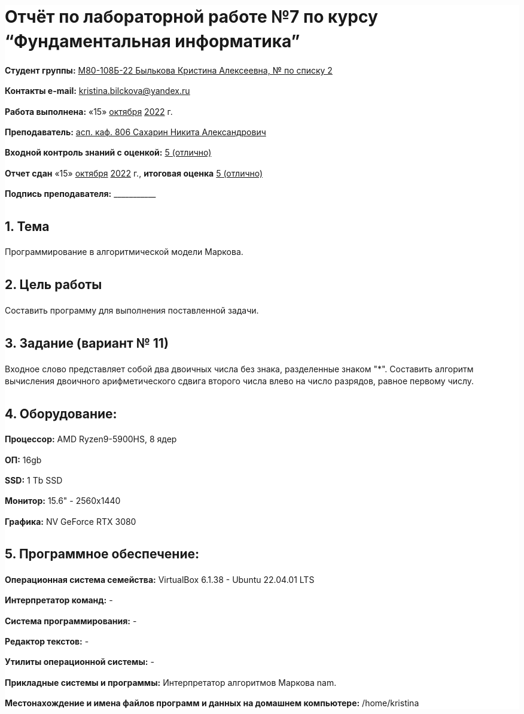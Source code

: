 # Отчёт по лабораторной работе №7 по курсу “Фундаментальная информатика”

<b>Студент группы:</b> <ins>М80-108Б-22 Былькова Кристина Алексеевна, № по списку 2</ins>

<b>Контакты e-mail:</b> <ins>kristina.bilckova@yandex.ru</ins>

<b>Работа выполнена:</b> «15» <ins>октября</ins> <ins>2022</ins> г.

<b>Преподаватель:</b> <ins>асп. каф. 806 Сахарин Никита Александрович</ins>

<b>Входной контроль знаний с оценкой:</b> <ins>5 (отлично)</ins>

<b>Отчет сдан</b> «15» <ins>октября</ins> <ins>2022</ins> г., <b>итоговая оценка</b> <ins>5 (отлично)</ins>

<b>Подпись преподавателя:</b> ___________


## 1. Тема
Программирование в алгоритмической модели Маркова.
## 2. Цель работы
Составить программу для выполнения поставленной задачи.
## 3. Задание (вариант № 11)
Входное слово представляет собой два двоичных числа без знака, разделенные знаком "*". Составить алгоритм вычисления двоичного арифметического сдвига второго числа влево на число разрядов, равное первому числу.
## 4. Оборудование:
<b>Процессор:</b> AMD Ryzen9-5900HS, 8 ядер

<b>ОП:</b> 16gb

<b>SSD:</b> 1 Tb SSD

<b>Монитор:</b> 15.6" - 2560x1440

<b>Графика:</b> NV GeForce RTX 3080

## 5. Программное обеспечение:
<b>Операционная система семейства:</b> VirtualBox 6.1.38 - Ubuntu 22.04.01 LTS

<b>Интерпретатор команд:</b> -

<b>Система программирования:</b> -

<b>Редактор текстов:</b> -

<b>Утилиты операционной системы:</b> -

<b>Прикладные системы и программы:</b> Интерпретатор алгоритмов Маркова nam.

<b>Местонахождение и имена файлов программ и данных на домашнем компьютере:</b> /home/kristina
